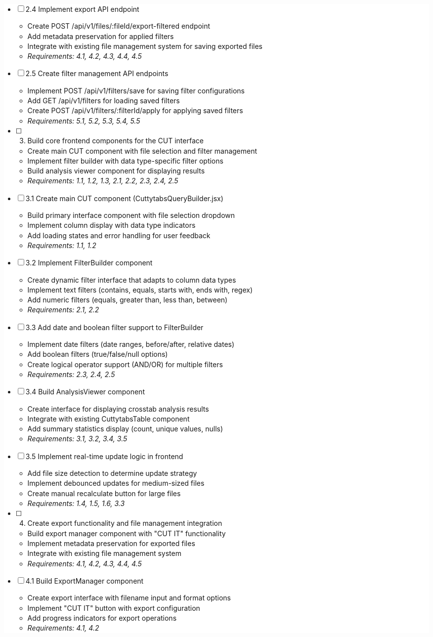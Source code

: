 - [ ] 2.4 Implement export API endpoint
  - Create POST /api/v1/files/:fileId/export-filtered endpoint
  - Add metadata preservation for applied filters
  - Integrate with existing file management system for saving exported files
  - _Requirements: 4.1, 4.2, 4.3, 4.4, 4.5_

- [ ] 2.5 Create filter management API endpoints
  - Implement POST /api/v1/filters/save for saving filter configurations
  - Add GET /api/v1/filters for loading saved filters
  - Create POST /api/v1/filters/:filterId/apply for applying saved filters
  - _Requirements: 5.1, 5.2, 5.3, 5.4, 5.5_

- [ ] 3. Build core frontend components for the CUT interface
  - Create main CUT component with file selection and filter management
  - Implement filter builder with data type-specific filter options
  - Build analysis viewer component for displaying results
  - _Requirements: 1.1, 1.2, 1.3, 2.1, 2.2, 2.3, 2.4, 2.5_

- [ ] 3.1 Create main CUT component (CuttytabsQueryBuilder.jsx)
  - Build primary interface component with file selection dropdown
  - Implement column display with data type indicators
  - Add loading states and error handling for user feedback
  - _Requirements: 1.1, 1.2_

- [ ] 3.2 Implement FilterBuilder component
  - Create dynamic filter interface that adapts to column data types
  - Implement text filters (contains, equals, starts with, ends with, regex)
  - Add numeric filters (equals, greater than, less than, between)
  - _Requirements: 2.1, 2.2_

- [ ] 3.3 Add date and boolean filter support to FilterBuilder
  - Implement date filters (date ranges, before/after, relative dates)
  - Add boolean filters (true/false/null options)
  - Create logical operator support (AND/OR) for multiple filters
  - _Requirements: 2.3, 2.4, 2.5_

- [ ] 3.4 Build AnalysisViewer component
  - Create interface for displaying crosstab analysis results
  - Integrate with existing CuttytabsTable component
  - Add summary statistics display (count, unique values, nulls)
  - _Requirements: 3.1, 3.2, 3.4, 3.5_

- [ ] 3.5 Implement real-time update logic in frontend
  - Add file size detection to determine update strategy
  - Implement debounced updates for medium-sized files
  - Create manual recalculate button for large files
  - _Requirements: 1.4, 1.5, 1.6, 3.3_

- [ ] 4. Create export functionality and file management integration
  - Build export manager component with "CUT IT" functionality
  - Implement metadata preservation for exported files
  - Integrate with existing file management system
  - _Requirements: 4.1, 4.2, 4.3, 4.4, 4.5_

- [ ] 4.1 Build ExportManager component
  - Create export interface with filename input and format options
  - Implement "CUT IT" button with export configuration
  - Add progress indicators for export operations
  - _Requirements: 4.1, 4.2_
